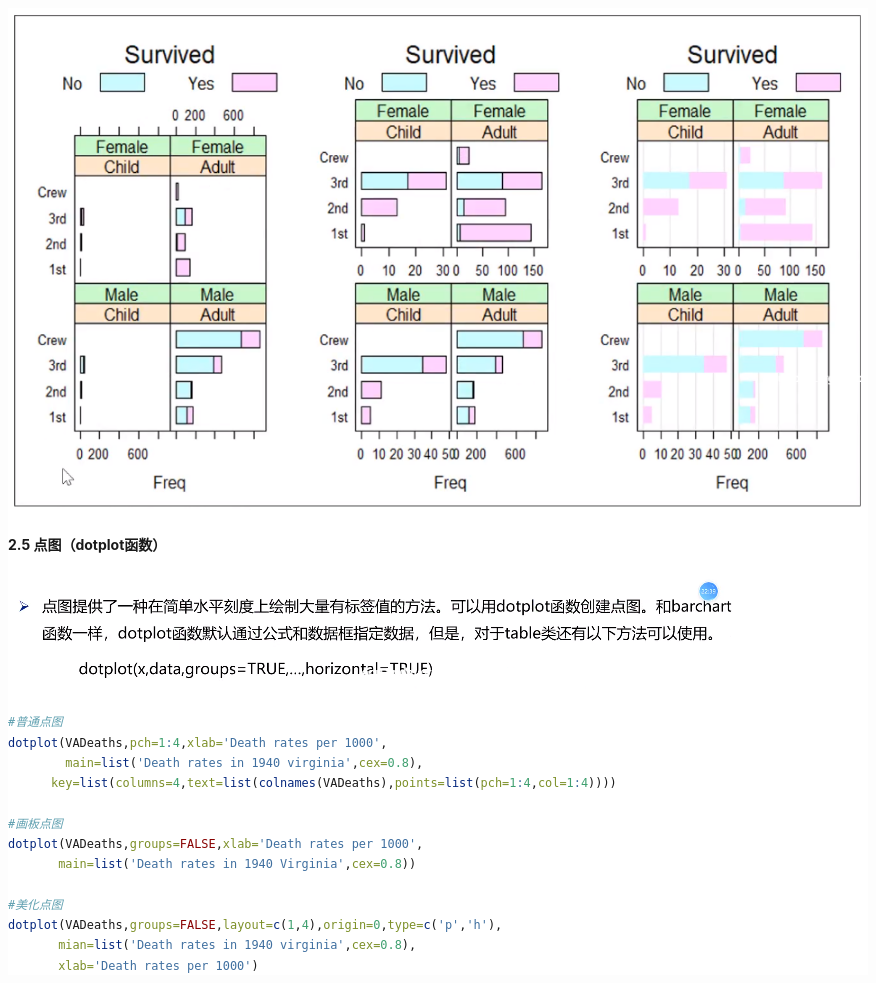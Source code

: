 ![image-20200312191944684](https://raw.githubusercontent.com/Caiguangnan/ProgrammerToolBox/master/img/20200315230911.png)

#### 2.5 点图（dotplot函数）

![image-20200312195728241](https://raw.githubusercontent.com/Caiguangnan/ProgrammerToolBox/master/img/20200315233103.png)

```R
#普通点图
dotplot(VADeaths,pch=1:4,xlab='Death rates per 1000',
        main=list('Death rates in 1940 virginia',cex=0.8),
      key=list(columns=4,text=list(colnames(VADeaths),points=list(pch=1:4,col=1:4))))

#画板点图
dotplot(VADeaths,groups=FALSE,xlab='Death rates per 1000',
       main=list('Death rates in 1940 Virginia',cex=0.8))

#美化点图
dotplot(VADeaths,groups=FALSE,layout=c(1,4),origin=0,type=c('p','h'),
       mian=list('Death rates in 1940 virginia',cex=0.8),
       xlab='Death rates per 1000')
```
